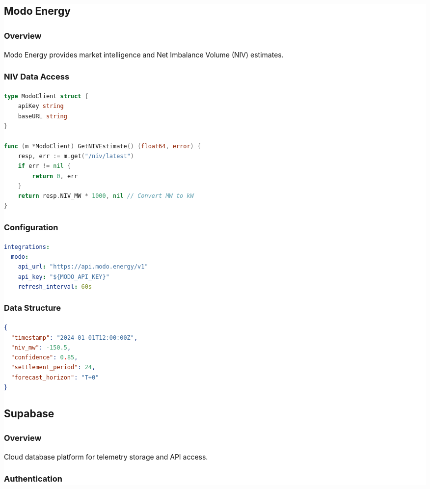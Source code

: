 ## Modo Energy

### Overview
Modo Energy provides market intelligence and Net Imbalance Volume (NIV) estimates.

### NIV Data Access

```go
type ModoClient struct {
    apiKey string
    baseURL string
}

func (m *ModoClient) GetNIVEstimate() (float64, error) {
    resp, err := m.get("/niv/latest")
    if err != nil {
        return 0, err
    }
    return resp.NIV_MW * 1000, nil // Convert MW to kW
}
```

### Configuration

```yaml
integrations:
  modo:
    api_url: "https://api.modo.energy/v1"
    api_key: "${MODO_API_KEY}"
    refresh_interval: 60s
```

### Data Structure

```json
{
  "timestamp": "2024-01-01T12:00:00Z",
  "niv_mw": -150.5,
  "confidence": 0.85,
  "settlement_period": 24,
  "forecast_horizon": "T+0"
}
```

## Supabase

### Overview
Cloud database platform for telemetry storage and API access.

### Authentication
